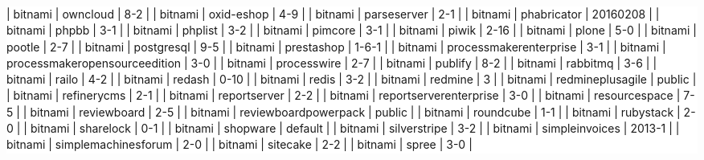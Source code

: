 | bitnami | owncloud | 8-2 |
| bitnami | oxid-eshop | 4-9 |
| bitnami | parseserver | 2-1 |
| bitnami | phabricator | 20160208 |
| bitnami | phpbb | 3-1 |
| bitnami | phplist | 3-2 |
| bitnami | pimcore | 3-1 |
| bitnami | piwik | 2-16 |
| bitnami | plone | 5-0 |
| bitnami | pootle | 2-7 |
| bitnami | postgresql | 9-5 |
| bitnami | prestashop | 1-6-1 |
| bitnami | processmakerenterprise | 3-1 |
| bitnami | processmakeropensourceedition | 3-0 |
| bitnami | processwire | 2-7 |
| bitnami | publify | 8-2 |
| bitnami | rabbitmq | 3-6 |
| bitnami | railo | 4-2 |
| bitnami | redash | 0-10 |
| bitnami | redis | 3-2 |
| bitnami | redmine | 3 |
| bitnami | redmineplusagile | public |
| bitnami | refinerycms | 2-1 |
| bitnami | reportserver | 2-2 |
| bitnami | reportserverenterprise | 3-0 |
| bitnami | resourcespace | 7-5 |
| bitnami | reviewboard | 2-5 |
| bitnami | reviewboardpowerpack | public |
| bitnami | roundcube | 1-1 |
| bitnami | rubystack | 2-0 |
| bitnami | sharelock | 0-1 |
| bitnami | shopware | default |
| bitnami | silverstripe | 3-2 |
| bitnami | simpleinvoices | 2013-1 |
| bitnami | simplemachinesforum | 2-0 |
| bitnami | sitecake | 2-2 |
| bitnami | spree | 3-0 |